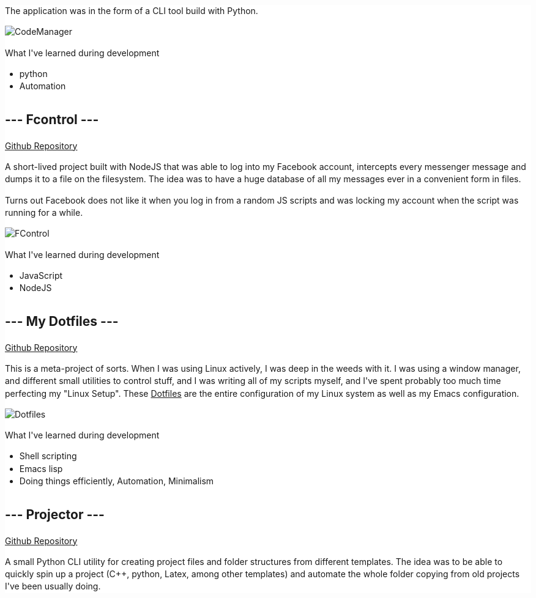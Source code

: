 The application was in the form of a CLI tool build with Python.

![CodeManager](https://raw.githubusercontent.com/palikar/code_manager/master/logo.png)

What I've learned during development
* python
* Automation

## --- Fcontrol ---
[Github Repository](https://github.com/palikar/fcontrol)

A short-lived project built with NodeJS that was able to log into my
Facebook account, intercepts every messenger message and dumps it to a
file on the filesystem. The idea was to have a huge database of all my
messages ever in a convenient form in files.

Turns out Facebook does not like it when you log in from a random JS
scripts and was locking my account when the script was running for a
while.

![FControl](https://raw.githubusercontent.com/palikar/dotfiles/master/screenshots/fcontrol_usage.png)

What I've learned during development
* JavaScript
* NodeJS

## --- My Dotfiles ---
[Github Repository](https://github.com/palikar/dotfiles)

This is a meta-project of sorts. When I was using Linux actively, I
was deep in the weeds with it. I was using a window manager, and
different small utilities to control stuff, and I was writing all of
my scripts myself, and I've spent probably too much time perfecting my
"Linux
Setup". These [Dotfiles](https://wiki.archlinux.org/title/Dotfiles)
are the entire configuration of my Linux system as well as my Emacs
configuration.

![Dotfiles](https://raw.githubusercontent.com/palikar/dotfiles/master/screenshots/work.png)

What I've learned during development
* Shell scripting
* Emacs lisp
* Doing things efficiently, Automation, Minimalism

## --- Projector ---
[Github Repository](https://github.com/palikar/projector)

A small Python CLI utility for creating project files and folder
structures from different templates. The idea was to be able to
quickly spin up a project (C++, python, Latex, among other templates)
and automate the whole folder copying from old projects I've been
usually doing.
